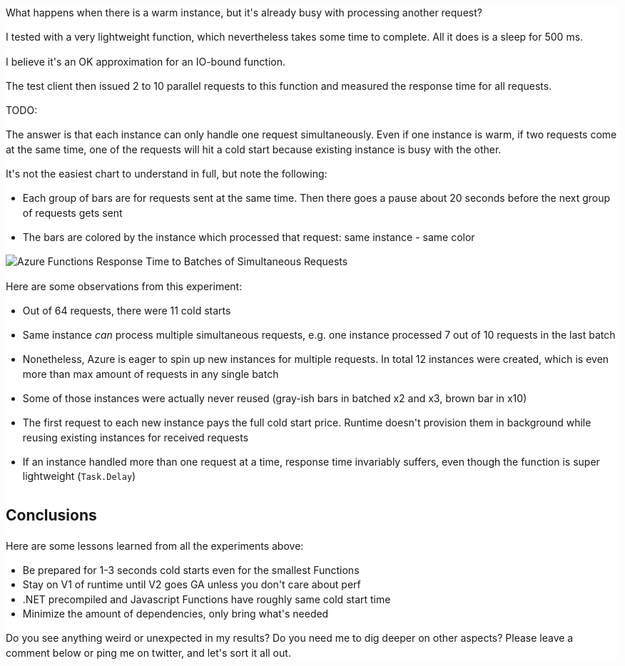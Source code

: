 What happens when there is a warm instance, but it's already busy with processing another
request?

I tested with a very lightweight function, which nevertheless takes some time to complete.
All it does is a sleep for 500 ms.

I believe it's an OK approximation for an IO-bound function.

The test client then issued 2 to 10 parallel requests to this function and measured the
response time for all requests.

TODO: 

The answer is that each instance can only handle one request simultaneously. Even if one 
instance is warm, if two requests come at the same time, one of the requests will hit a 
cold start because existing instance is busy with the other.

It's not the easiest chart to understand in full, but note the following:

- Each group of bars are for requests sent at the same time. Then there goes a pause about
20 seconds before the next group of requests gets sent

- The bars are colored by the instance which processed that request: same instance - same
color

![Azure Functions Response Time to Batches of Simultaneous Requests](/cold-starts-during-simultaneous-requests.png)

Here are some observations from this experiment:

- Out of 64 requests, there were 11 cold starts

- Same instance *can* process multiple simultaneous requests, e.g. one instance processed
7 out of 10 requests in the last batch

- Nonetheless, Azure is eager to spin up new instances for multiple requests. In total
12 instances were created, which is even more than max amount of requests in any single
batch

- Some of those instances were actually never reused (gray-ish bars in batched x2 and x3,
brown bar in x10)

- The first request to each new instance pays the full cold start price. Runtime doesn't
provision them in background while reusing existing instances for received requests

- If an instance handled more than one request at a time, response time invariably suffers,
even though the function is super lightweight (`Task.Delay`)


Conclusions
-----------

Here are some lessons learned from all the experiments above:

- Be prepared for 1-3 seconds cold starts even for the smallest Functions
- Stay on V1 of runtime until V2 goes GA unless you don't care about perf
- .NET precompiled and Javascript Functions have roughly same cold start time
- Minimize the amount of dependencies, only bring what's needed

Do you see anything weird or unexpected in my results? Do you need me to dig deeper on other aspects?
Please leave a comment below or ping me on twitter, and let's sort it all out.
